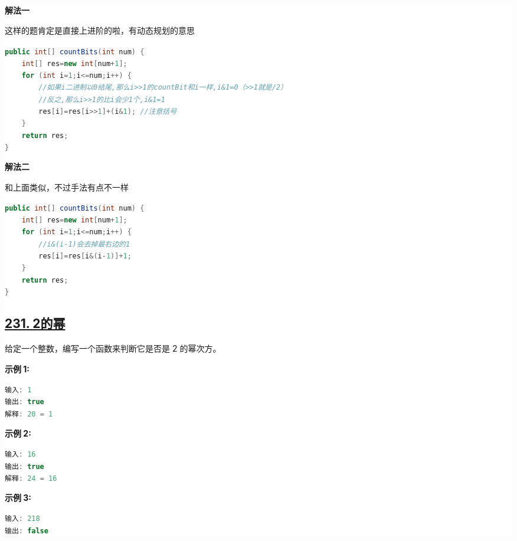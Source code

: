 **解法一**

这样的题肯定是直接上进阶的啦，有动态规划的意思

```java
public int[] countBits(int num) {
    int[] res=new int[num+1];
    for (int i=1;i<=num;i++) {
        //如果i二进制以0结尾,那么i>>1的countBit和i一样,i&1=0（>>1就是/2）
        //反之,那么i>>1的比i会少1个,i&1=1
        res[i]=res[i>>1]+(i&1); //注意括号
    }
    return res;
}
```

**解法二**

和上面类似，不过手法有点不一样

```java
public int[] countBits(int num) {
    int[] res=new int[num+1];
    for (int i=1;i<=num;i++) {
        //i&(i-1)会去掉最右边的1
        res[i]=res[i&(i-1)]+1;
    }
    return res;
}
```

## [231. 2的幂](https://leetcode-cn.com/problems/power-of-two/)

给定一个整数，编写一个函数来判断它是否是 2 的幂次方。

**示例 1:**

```java
输入: 1
输出: true
解释: 20 = 1
```


**示例 2:**

```java
输入: 16
输出: true
解释: 24 = 16
```


**示例 3:**

```java
输入: 218
输出: false
```
